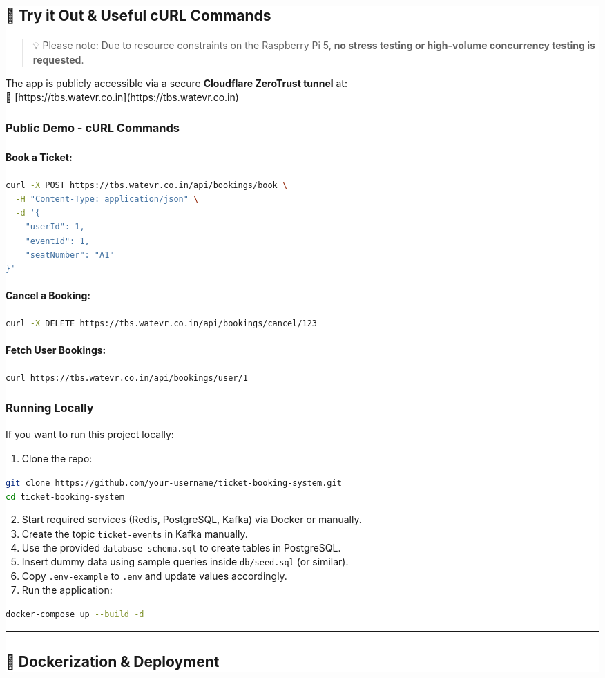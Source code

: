 ## 🧰 Try it Out & Useful cURL Commands

> 💡 Please note: Due to resource constraints on the Raspberry Pi 5, **no stress testing or high-volume concurrency testing is requested**.

The app is publicly accessible via a secure **Cloudflare ZeroTrust tunnel** at:  
🔗 [https://tbs.watevr.co.in](https://tbs.watevr.co.in)

### Public Demo - cURL Commands

#### Book a Ticket:
```bash
curl -X POST https://tbs.watevr.co.in/api/bookings/book \
  -H "Content-Type: application/json" \
  -d '{
    "userId": 1,
    "eventId": 1,
    "seatNumber": "A1"
}'
```

#### Cancel a Booking:
```bash
curl -X DELETE https://tbs.watevr.co.in/api/bookings/cancel/123
```

#### Fetch User Bookings:
```bash
curl https://tbs.watevr.co.in/api/bookings/user/1
```

### Running Locally
If you want to run this project locally:

1. Clone the repo:
```bash
git clone https://github.com/your-username/ticket-booking-system.git
cd ticket-booking-system
```

2. Start required services (Redis, PostgreSQL, Kafka) via Docker or manually.
3. Create the topic `ticket-events` in Kafka manually.
4. Use the provided `database-schema.sql` to create tables in PostgreSQL.
5. Insert dummy data using sample queries inside `db/seed.sql` (or similar).
6. Copy `.env-example` to `.env` and update values accordingly.
7. Run the application:
```bash
docker-compose up --build -d
```

---

## 🐳 Dockerization & Deployment
